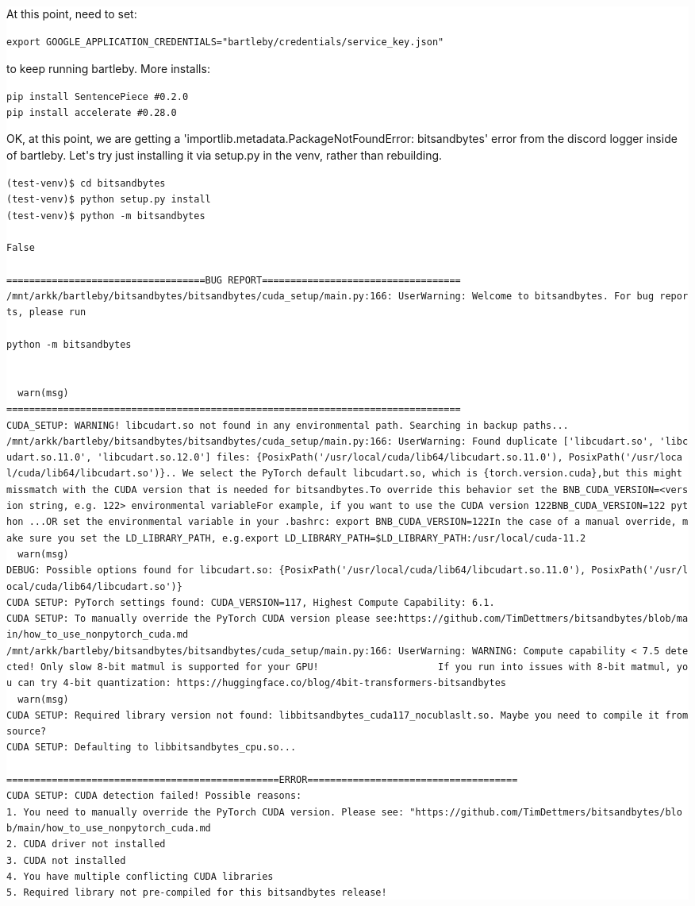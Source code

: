 At this point, need to set:

```text
export GOOGLE_APPLICATION_CREDENTIALS="bartleby/credentials/service_key.json"
```

to keep running bartleby. More installs:

```text
pip install SentencePiece #0.2.0
pip install accelerate #0.28.0
```

OK, at this point, we are getting a 'importlib.metadata.PackageNotFoundError: bitsandbytes' error from the discord logger inside of bartleby. Let's try just installing it via setup.py in the venv, rather than rebuilding.

```text
(test-venv)$ cd bitsandbytes
(test-venv)$ python setup.py install
(test-venv)$ python -m bitsandbytes

False

===================================BUG REPORT===================================
/mnt/arkk/bartleby/bitsandbytes/bitsandbytes/cuda_setup/main.py:166: UserWarning: Welcome to bitsandbytes. For bug reports, please run

python -m bitsandbytes


  warn(msg)
================================================================================
CUDA_SETUP: WARNING! libcudart.so not found in any environmental path. Searching in backup paths...
/mnt/arkk/bartleby/bitsandbytes/bitsandbytes/cuda_setup/main.py:166: UserWarning: Found duplicate ['libcudart.so', 'libcudart.so.11.0', 'libcudart.so.12.0'] files: {PosixPath('/usr/local/cuda/lib64/libcudart.so.11.0'), PosixPath('/usr/local/cuda/lib64/libcudart.so')}.. We select the PyTorch default libcudart.so, which is {torch.version.cuda},but this might missmatch with the CUDA version that is needed for bitsandbytes.To override this behavior set the BNB_CUDA_VERSION=<version string, e.g. 122> environmental variableFor example, if you want to use the CUDA version 122BNB_CUDA_VERSION=122 python ...OR set the environmental variable in your .bashrc: export BNB_CUDA_VERSION=122In the case of a manual override, make sure you set the LD_LIBRARY_PATH, e.g.export LD_LIBRARY_PATH=$LD_LIBRARY_PATH:/usr/local/cuda-11.2
  warn(msg)
DEBUG: Possible options found for libcudart.so: {PosixPath('/usr/local/cuda/lib64/libcudart.so.11.0'), PosixPath('/usr/local/cuda/lib64/libcudart.so')}
CUDA SETUP: PyTorch settings found: CUDA_VERSION=117, Highest Compute Capability: 6.1.
CUDA SETUP: To manually override the PyTorch CUDA version please see:https://github.com/TimDettmers/bitsandbytes/blob/main/how_to_use_nonpytorch_cuda.md
/mnt/arkk/bartleby/bitsandbytes/bitsandbytes/cuda_setup/main.py:166: UserWarning: WARNING: Compute capability < 7.5 detected! Only slow 8-bit matmul is supported for your GPU!                     If you run into issues with 8-bit matmul, you can try 4-bit quantization: https://huggingface.co/blog/4bit-transformers-bitsandbytes
  warn(msg)
CUDA SETUP: Required library version not found: libbitsandbytes_cuda117_nocublaslt.so. Maybe you need to compile it from source?
CUDA SETUP: Defaulting to libbitsandbytes_cpu.so...

================================================ERROR=====================================
CUDA SETUP: CUDA detection failed! Possible reasons:
1. You need to manually override the PyTorch CUDA version. Please see: "https://github.com/TimDettmers/bitsandbytes/blob/main/how_to_use_nonpytorch_cuda.md
2. CUDA driver not installed
3. CUDA not installed
4. You have multiple conflicting CUDA libraries
5. Required library not pre-compiled for this bitsandbytes release!
```